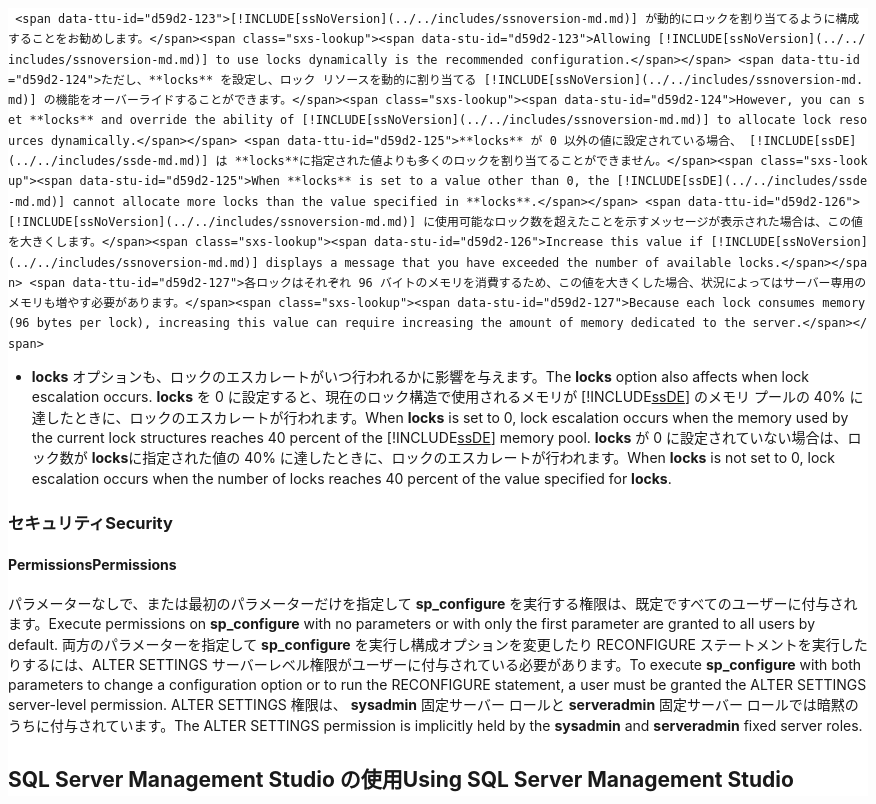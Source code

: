     <span data-ttu-id="d59d2-123">[!INCLUDE[ssNoVersion](../../includes/ssnoversion-md.md)] が動的にロックを割り当てるように構成することをお勧めします。</span><span class="sxs-lookup"><span data-stu-id="d59d2-123">Allowing [!INCLUDE[ssNoVersion](../../includes/ssnoversion-md.md)] to use locks dynamically is the recommended configuration.</span></span> <span data-ttu-id="d59d2-124">ただし、**locks** を設定し、ロック リソースを動的に割り当てる [!INCLUDE[ssNoVersion](../../includes/ssnoversion-md.md)] の機能をオーバーライドすることができます。</span><span class="sxs-lookup"><span data-stu-id="d59d2-124">However, you can set **locks** and override the ability of [!INCLUDE[ssNoVersion](../../includes/ssnoversion-md.md)] to allocate lock resources dynamically.</span></span> <span data-ttu-id="d59d2-125">**locks** が 0 以外の値に設定されている場合、 [!INCLUDE[ssDE](../../includes/ssde-md.md)] は **locks**に指定された値よりも多くのロックを割り当てることができません。</span><span class="sxs-lookup"><span data-stu-id="d59d2-125">When **locks** is set to a value other than 0, the [!INCLUDE[ssDE](../../includes/ssde-md.md)] cannot allocate more locks than the value specified in **locks**.</span></span> <span data-ttu-id="d59d2-126">[!INCLUDE[ssNoVersion](../../includes/ssnoversion-md.md)] に使用可能なロック数を超えたことを示すメッセージが表示された場合は、この値を大きくします。</span><span class="sxs-lookup"><span data-stu-id="d59d2-126">Increase this value if [!INCLUDE[ssNoVersion](../../includes/ssnoversion-md.md)] displays a message that you have exceeded the number of available locks.</span></span> <span data-ttu-id="d59d2-127">各ロックはそれぞれ 96 バイトのメモリを消費するため、この値を大きくした場合、状況によってはサーバー専用のメモリも増やす必要があります。</span><span class="sxs-lookup"><span data-stu-id="d59d2-127">Because each lock consumes memory (96 bytes per lock), increasing this value can require increasing the amount of memory dedicated to the server.</span></span>  
  
-   <span data-ttu-id="d59d2-128">**locks** オプションも、ロックのエスカレートがいつ行われるかに影響を与えます。</span><span class="sxs-lookup"><span data-stu-id="d59d2-128">The **locks** option also affects when lock escalation occurs.</span></span> <span data-ttu-id="d59d2-129">**locks** を 0 に設定すると、現在のロック構造で使用されるメモリが [!INCLUDE[ssDE](../../includes/ssde-md.md)] のメモリ プールの 40% に達したときに、ロックのエスカレートが行われます。</span><span class="sxs-lookup"><span data-stu-id="d59d2-129">When **locks** is set to 0, lock escalation occurs when the memory used by the current lock structures reaches 40 percent of the [!INCLUDE[ssDE](../../includes/ssde-md.md)] memory pool.</span></span> <span data-ttu-id="d59d2-130">**locks** が 0 に設定されていない場合は、ロック数が **locks**に指定された値の 40% に達したときに、ロックのエスカレートが行われます。</span><span class="sxs-lookup"><span data-stu-id="d59d2-130">When **locks** is not set to 0, lock escalation occurs when the number of locks reaches 40 percent of the value specified for **locks**.</span></span>  
  
###  <a name="security"></a><a name="Security"></a> <span data-ttu-id="d59d2-131">セキュリティ</span><span class="sxs-lookup"><span data-stu-id="d59d2-131">Security</span></span>  
  
####  <a name="permissions"></a><a name="Permissions"></a> <span data-ttu-id="d59d2-132">Permissions</span><span class="sxs-lookup"><span data-stu-id="d59d2-132">Permissions</span></span>  
 <span data-ttu-id="d59d2-133">パラメーターなしで、または最初のパラメーターだけを指定して **sp_configure** を実行する権限は、既定ですべてのユーザーに付与されます。</span><span class="sxs-lookup"><span data-stu-id="d59d2-133">Execute permissions on **sp_configure** with no parameters or with only the first parameter are granted to all users by default.</span></span> <span data-ttu-id="d59d2-134">両方のパラメーターを指定して **sp_configure** を実行し構成オプションを変更したり RECONFIGURE ステートメントを実行したりするには、ALTER SETTINGS サーバーレベル権限がユーザーに付与されている必要があります。</span><span class="sxs-lookup"><span data-stu-id="d59d2-134">To execute **sp_configure** with both parameters to change a configuration option or to run the RECONFIGURE statement, a user must be granted the ALTER SETTINGS server-level permission.</span></span> <span data-ttu-id="d59d2-135">ALTER SETTINGS 権限は、 **sysadmin** 固定サーバー ロールと **serveradmin** 固定サーバー ロールでは暗黙のうちに付与されています。</span><span class="sxs-lookup"><span data-stu-id="d59d2-135">The ALTER SETTINGS permission is implicitly held by the **sysadmin** and **serveradmin** fixed server roles.</span></span>  
  
##  <a name="using-sql-server-management-studio"></a><a name="SSMSProcedure"></a> <span data-ttu-id="d59d2-136">SQL Server Management Studio の使用</span><span class="sxs-lookup"><span data-stu-id="d59d2-136">Using SQL Server Management Studio</span></span>  
  